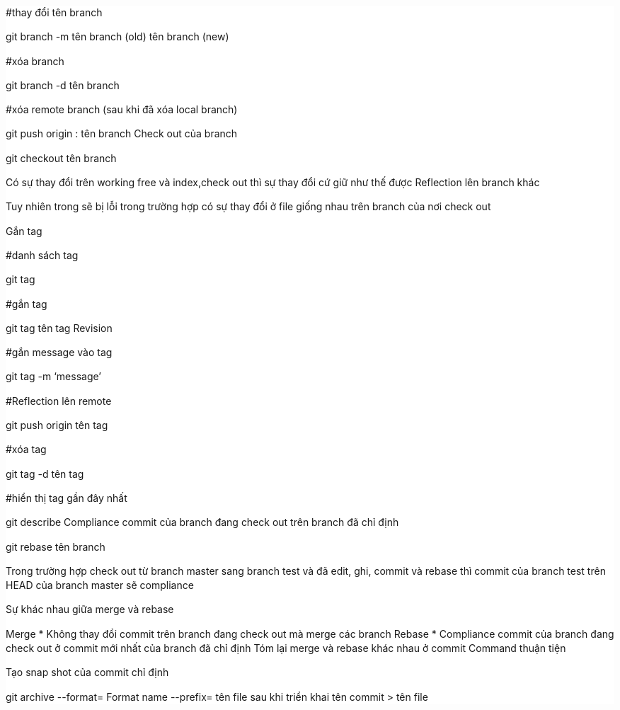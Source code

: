 #thay đổi tên branch

git branch -m tên branch (old) tên branch (new)

#xóa branch

git branch -d tên branch

#xóa remote branch (sau khi đã xóa local branch)

git push origin : tên branch
Check out của branch

git checkout tên branch

Có sự thay đổi trên working free và index,check out thì sự thay đổi cứ giữ như thế được Reflection lên branch khác

Tuy nhiên trong sẽ bị lỗi trong trường hợp có sự thay đổi ở file giống nhau trên branch của nơi check out

Gắn tag

#danh sách tag

git tag

#gắn tag

git tag tên tag Revision

#gắn message vào tag

git tag -m ‘message’


#Reflection lên remote

git push origin tên tag

#xóa tag

git tag -d tên tag

#hiển thị tag gần đây nhất

git describe
Compliance commit của branch đang check out trên branch đã chỉ định

git rebase tên branch

Trong trường hợp check out từ branch master sang branch test và đã edit, ghi, commit và rebase thì commit của branch test trên HEAD của branch master sẽ compliance

Sự khác nhau giữa merge và rebase

Merge * Không thay đổi commit trên branch đang check out mà merge các branch
Rebase * Compliance commit của branch đang check out ở commit mới nhất của branch đã chỉ định
Tóm lại merge và rebase khác nhau ở commit
Command thuận tiện

Tạo snap shot của commit chỉ định

git archive --format= Format name --prefix= tên file sau khi triển khai tên commit > tên file

